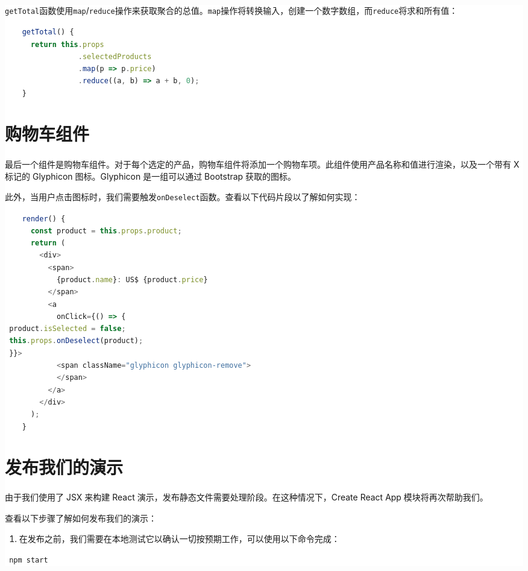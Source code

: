 `getTotal`函数使用`map`/`reduce`操作来获取聚合的总值。`map`操作将转换输入，创建一个数字数组，而`reduce`将求和所有值：

```js
    getTotal() {
      return this.props
                 .selectedProducts
                 .map(p => p.price)
                 .reduce((a, b) => a + b, 0);
    }

```

# 购物车组件

最后一个组件是购物车组件。对于每个选定的产品，购物车组件将添加一个购物车项。此组件使用产品名称和值进行渲染，以及一个带有 X 标记的 Glyphicon 图标。Glyphicon 是一组可以通过 Bootstrap 获取的图标。

此外，当用户点击图标时，我们需要触发`onDeselect`函数。查看以下代码片段以了解如何实现：

```js
    render() {
      const product = this.props.product;
      return (
        <div>
          <span>
            {product.name}: US$ {product.price}
          </span>
          <a 
            onClick={() => {
 product.isSelected = false;
 this.props.onDeselect(product); 
 }}>
            <span className="glyphicon glyphicon-remove">
            </span>
          </a>
        </div>
      );
    }

```

# 发布我们的演示

由于我们使用了 JSX 来构建 React 演示，发布静态文件需要处理阶段。在这种情况下，Create React App 模块将再次帮助我们。

查看以下步骤了解如何发布我们的演示：

1.  在发布之前，我们需要在本地测试它以确认一切按预期工作，可以使用以下命令完成：

```js
 npm start

```
